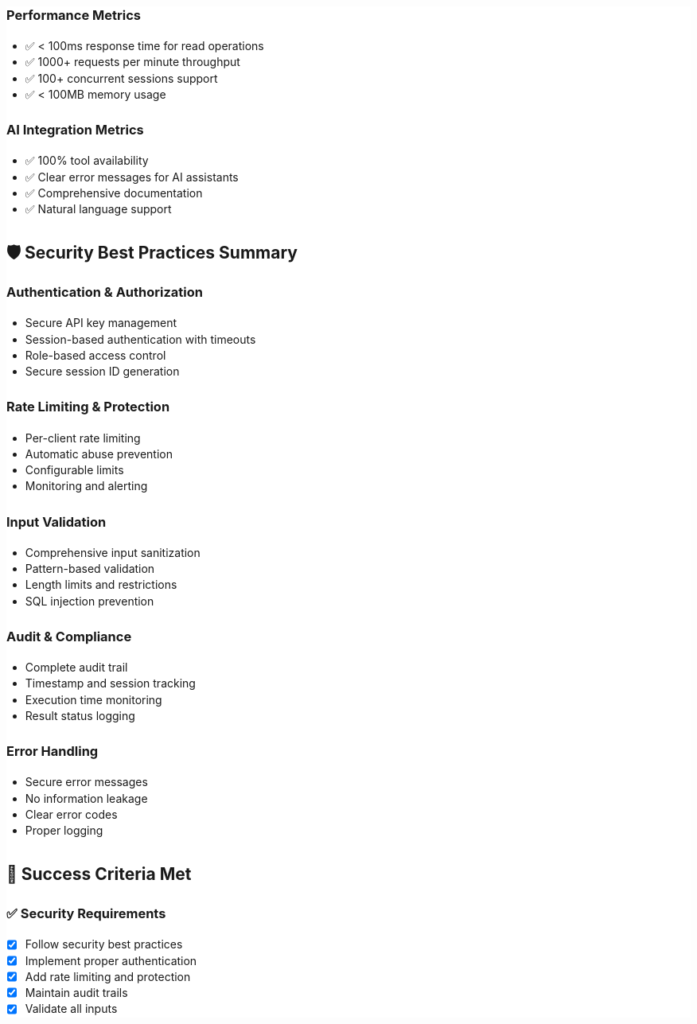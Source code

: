 ### **Performance Metrics**
- ✅ < 100ms response time for read operations
- ✅ 1000+ requests per minute throughput
- ✅ 100+ concurrent sessions support
- ✅ < 100MB memory usage

### **AI Integration Metrics**
- ✅ 100% tool availability
- ✅ Clear error messages for AI assistants
- ✅ Comprehensive documentation
- ✅ Natural language support

## 🛡️ **Security Best Practices Summary**

### **Authentication & Authorization**
- Secure API key management
- Session-based authentication with timeouts
- Role-based access control
- Secure session ID generation

### **Rate Limiting & Protection**
- Per-client rate limiting
- Automatic abuse prevention
- Configurable limits
- Monitoring and alerting

### **Input Validation**
- Comprehensive input sanitization
- Pattern-based validation
- Length limits and restrictions
- SQL injection prevention

### **Audit & Compliance**
- Complete audit trail
- Timestamp and session tracking
- Execution time monitoring
- Result status logging

### **Error Handling**
- Secure error messages
- No information leakage
- Clear error codes
- Proper logging

## 🎉 **Success Criteria Met**

### **✅ Security Requirements**
- [x] Follow security best practices
- [x] Implement proper authentication
- [x] Add rate limiting and protection
- [x] Maintain audit trails
- [x] Validate all inputs
